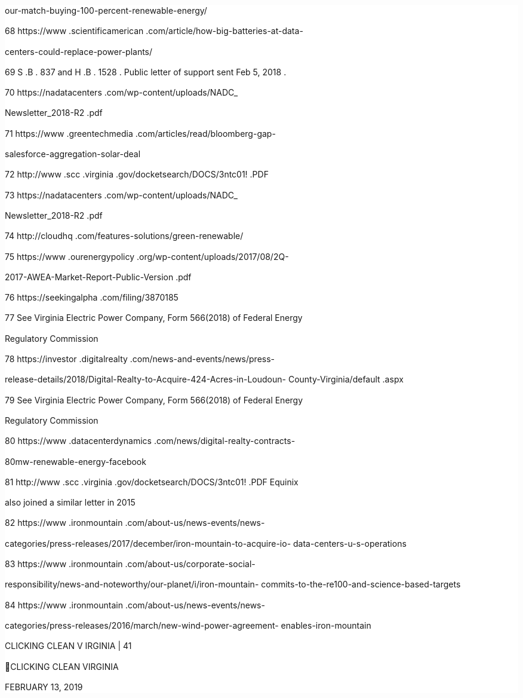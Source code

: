 our-match-buying-100-percent-renewable-energy/

68  https://www .scientificamerican .com/article/how-big-batteries-at-data-

centers-could-replace-power-plants/

69  S .B . 837 and H .B . 1528 . Public letter of support sent Feb 5, 2018 .

70  https://nadatacenters .com/wp-content/uploads/NADC_

Newsletter_2018-R2 .pdf

71  https://www .greentechmedia .com/articles/read/bloomberg-gap-

salesforce-aggregation-solar-deal

72  http://www .scc .virginia .gov/docketsearch/DOCS/3ntc01! .PDF

73  https://nadatacenters .com/wp-content/uploads/NADC_

Newsletter_2018-R2 .pdf

74  http://cloudhq .com/features-solutions/green-renewable/

75  https://www .ourenergypolicy .org/wp-content/uploads/2017/08/2Q-

2017-AWEA-Market-Report-Public-Version .pdf

76  https://seekingalpha .com/filing/3870185

77  See Virginia Electric Power Company, Form 566(2018) of Federal Energy

Regulatory Commission

78  https://investor .digitalrealty .com/news-and-events/news/press-

release-details/2018/Digital-Realty-to-Acquire-424-Acres-in-Loudoun-
County-Virginia/default .aspx

79  See Virginia Electric Power Company, Form 566(2018) of Federal Energy

Regulatory Commission

80  https://www .datacenterdynamics .com/news/digital-realty-contracts-

80mw-renewable-energy-facebook

81  http://www .scc .virginia .gov/docketsearch/DOCS/3ntc01! .PDF Equinix

also joined a similar letter in 2015

82  https://www .ironmountain .com/about-us/news-events/news-

categories/press-releases/2017/december/iron-mountain-to-acquire-io-
data-centers-u-s-operations

83  https://www .ironmountain .com/about-us/corporate-social-

responsibility/news-and-noteworthy/our-planet/i/iron-mountain-
commits-to-the-re100-and-science-based-targets

84  https://www .ironmountain .com/about-us/news-events/news-

categories/press-releases/2016/march/new-wind-power-agreement-
enables-iron-mountain

CLICKING CLEAN  V IRGINIA  |  41

CLICKING CLEAN VIRGINIA

FEBRUARY 13, 2019

